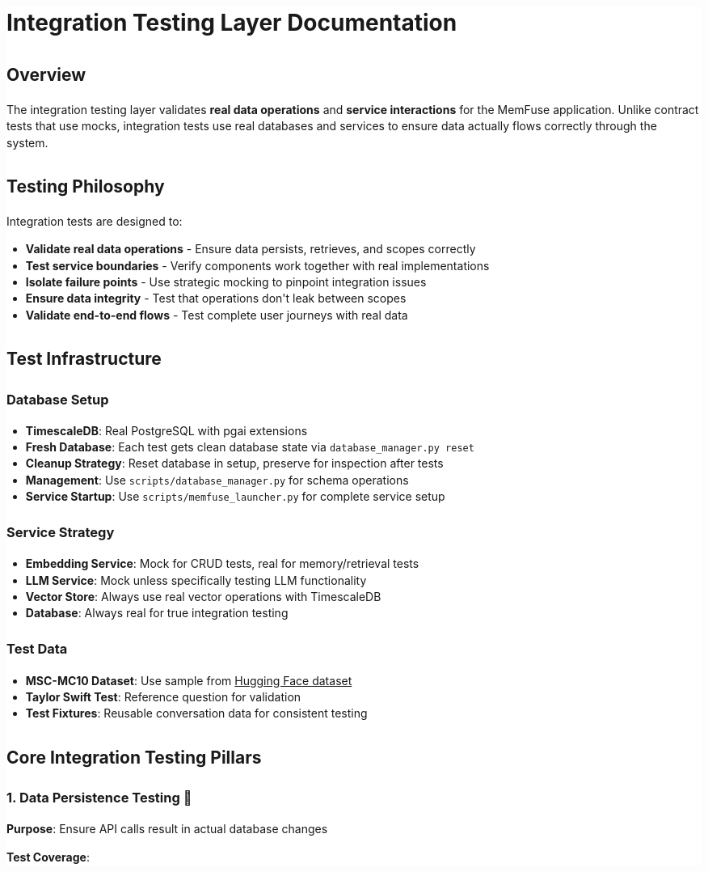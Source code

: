 # Integration Testing Layer Documentation

## Overview

The integration testing layer validates **real data operations** and **service interactions** for the MemFuse application. Unlike contract tests that use mocks, integration tests use real databases and services to ensure data actually flows correctly through the system.

## Testing Philosophy

Integration tests are designed to:

- **Validate real data operations** - Ensure data persists, retrieves, and scopes correctly
- **Test service boundaries** - Verify components work together with real implementations
- **Isolate failure points** - Use strategic mocking to pinpoint integration issues
- **Ensure data integrity** - Test that operations don't leak between scopes
- **Validate end-to-end flows** - Test complete user journeys with real data

## Test Infrastructure

### Database Setup

- **TimescaleDB**: Real PostgreSQL with pgai extensions
- **Fresh Database**: Each test gets clean database state via `database_manager.py reset`
- **Cleanup Strategy**: Reset database in setup, preserve for inspection after tests
- **Management**: Use `scripts/database_manager.py` for schema operations
- **Service Startup**: Use `scripts/memfuse_launcher.py` for complete service setup

### Service Strategy

- **Embedding Service**: Mock for CRUD tests, real for memory/retrieval tests
- **LLM Service**: Mock unless specifically testing LLM functionality
- **Vector Store**: Always use real vector operations with TimescaleDB
- **Database**: Always real for true integration testing

### Test Data

- **MSC-MC10 Dataset**: Use sample from [Hugging Face dataset](https://huggingface.co/datasets/Percena/msc-memfuse-mc10)
- **Taylor Swift Test**: Reference question for validation
- **Test Fixtures**: Reusable conversation data for consistent testing

## Core Integration Testing Pillars

### 1. **Data Persistence Testing** 🎯

**Purpose**: Ensure API calls result in actual database changes

**Test Coverage**:
